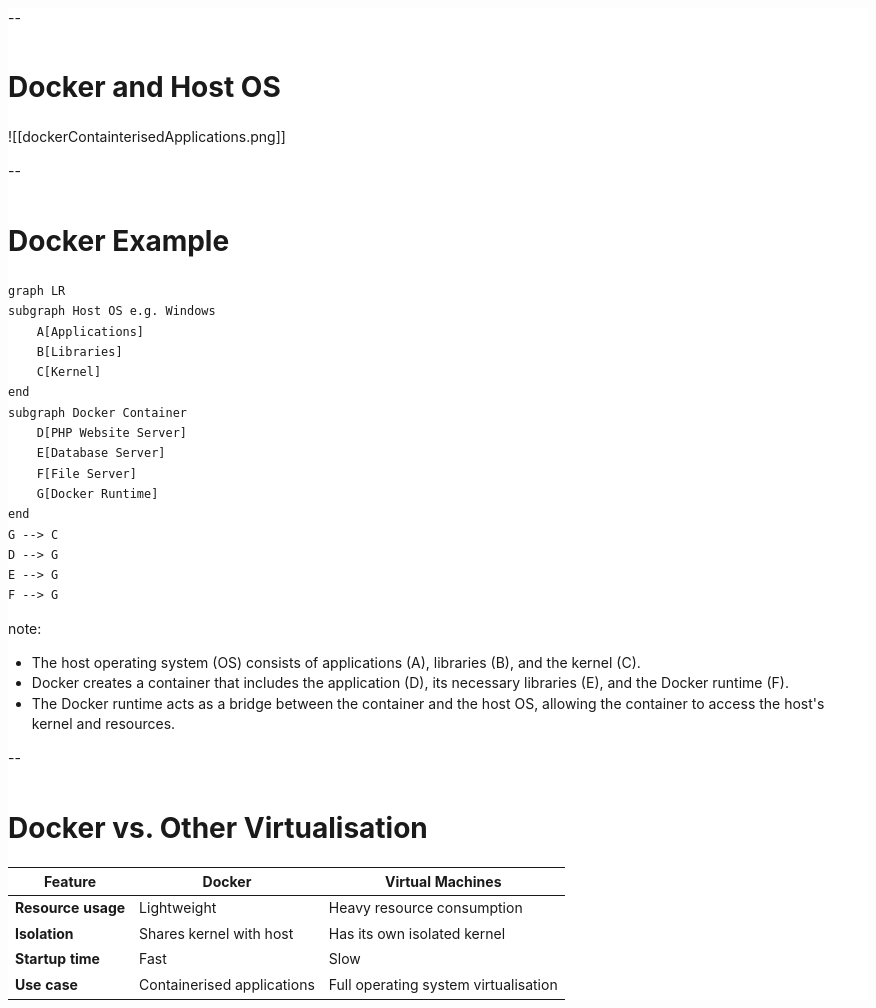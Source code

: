 
--

# Docker and Host OS
![[dockerContainterisedApplications.png]]

--

# Docker Example

```mermaid
graph LR
subgraph Host OS e.g. Windows
    A[Applications]
    B[Libraries]
    C[Kernel]
end
subgraph Docker Container
    D[PHP Website Server]
    E[Database Server]
    F[File Server]
    G[Docker Runtime]
end
G --> C
D --> G
E --> G
F --> G
```



note:

- The host operating system (OS) consists of applications (A), libraries (B), and the kernel (C).
- Docker creates a container that includes the application (D), its necessary libraries (E), and the Docker runtime (F).
- The Docker runtime acts as a bridge between the container and the host OS, allowing the container to access the host's kernel and resources.


--
# Docker vs. Other Virtualisation


| Feature            | Docker                     | Virtual Machines                     |
| ------------------ | -------------------------- | ------------------------------------ |
| **Resource usage** | Lightweight                | Heavy resource consumption           |
| **Isolation**      | Shares kernel with host    | Has its own isolated kernel          |
| **Startup time**   | Fast                       | Slow                                 |
| **Use case**       | Containerised applications | Full operating system virtualisation |
